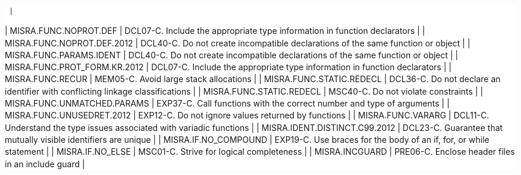      |
| MISRA.FUNC.NOPROT.DEF | 
     DCL07-C. Include the appropriate type information in function declarators
     |
| MISRA.FUNC.NOPROT.DEF.2012 | 
     DCL40-C. Do not create incompatible declarations of the same function or object
     |
| MISRA.FUNC.PARAMS.IDENT | 
     DCL40-C. Do not create incompatible declarations of the same function or object
     |
| MISRA.FUNC.PROT_FORM.KR.2012 | 
     DCL07-C. Include the appropriate type information in function declarators
     |
| MISRA.FUNC.RECUR | 
     MEM05-C. Avoid large stack allocations
     |
| MISRA.FUNC.STATIC.REDECL | 
     DCL36-C. Do not declare an identifier with conflicting linkage classifications
     |
| MISRA.FUNC.STATIC.REDECL | 
     MSC40-C. Do not violate constraints
     |
| MISRA.FUNC.UNMATCHED.PARAMS | 
     EXP37-C. Call functions with the correct number and type of arguments
     |
| MISRA.FUNC.UNUSEDRET.2012 | 
     EXP12-C. Do not ignore values returned by functions
     |
| MISRA.FUNC.VARARG | 
     DCL11-C. Understand the type issues associated with variadic functions
     |
| MISRA.IDENT.DISTINCT.C99.2012 | 
     DCL23-C. Guarantee that mutually visible identifiers are unique
     |
| MISRA.IF.NO_COMPOUND | 
     EXP19-C. Use braces for the body of an if, for, or while statement
     |
| MISRA.IF.NO_ELSE | 
     MSC01-C. Strive for logical completeness
     |
| MISRA.INCGUARD | 
     PRE06-C. Enclose header files in an include guard
     |